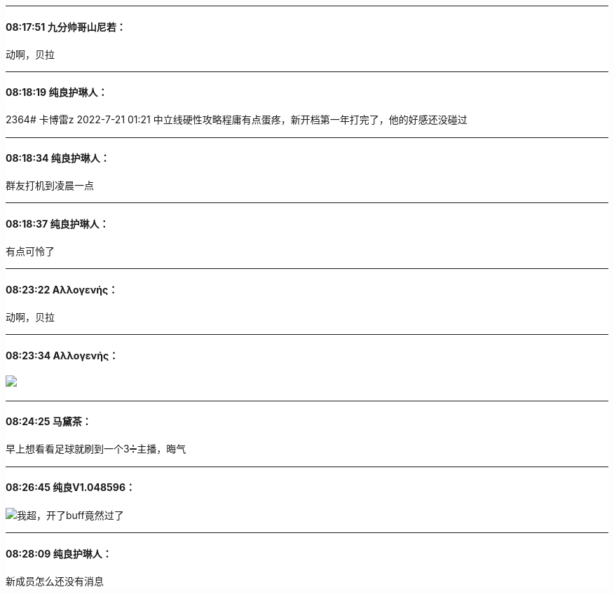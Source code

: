 *****

#### 08:17:51  九分帅哥山尼若：

动啊，贝拉

*****

#### 08:18:19  纯良护琳人：


2364# 卡博雷z
2022-7-21 01:21
中立线硬性攻略程庸有点蛋疼，新开档第一年打完了，他的好感还没碰过

*****

#### 08:18:34  纯良护琳人：

群友打机到凌晨一点

*****

#### 08:18:37  纯良护琳人：

有点可怜了

*****

#### 08:23:22  Αλλογενής：

动啊，贝拉

*****

#### 08:23:34  Αλλογενής：

![](http://gchat.qpic.cn/gchatpic_new/2392993390/3936091261-3165333316-BB29935ED10651F89B3B8D73EEFC49BE/0?term=2")

*****

#### 08:24:25  马黛茶：

早上想看看足球就刷到一个3➗主播，晦气

*****

#### 08:26:45  纯良V1.048596：

![](http://gchat.qpic.cn/gchatpic_new/2660743015/3936091261-2271316082-38FDC1111BF8CF8BB09CDF3D6CE56AF1/0?term=2")我超，开了buff竟然过了

*****

#### 08:28:09  纯良护琳人：

新成员怎么还没有消息
